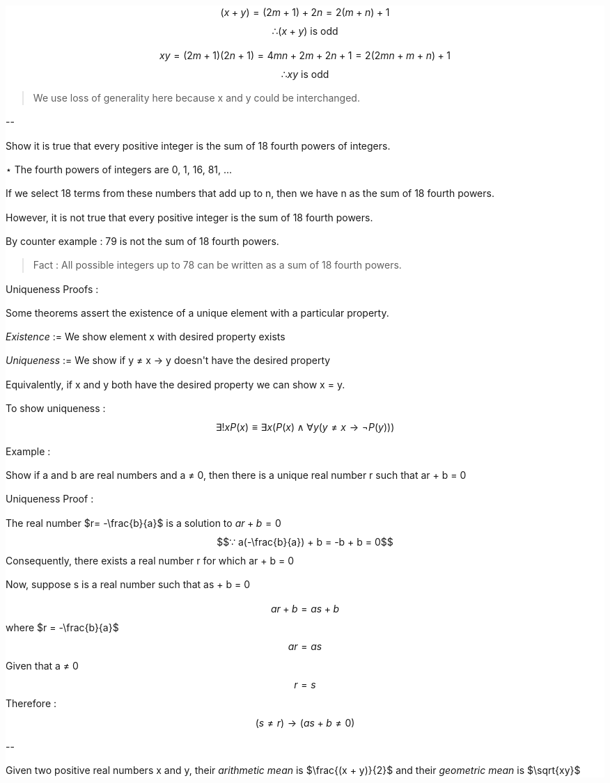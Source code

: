 $$(x + y) = (2m + 1) + 2n = 2(m + n) + 1$$
$$∴ (x + y) \text{ is odd}$$

$$xy = (2m + 1)(2n + 1) = 4mn + 2m + 2n + 1 = 2(2mn + m + n) + 1$$
$$∴ xy \text{ is odd }$$

> We use loss of generality here because x and y could be interchanged.

--

Show it is true that every positive integer is the sum of 18 fourth powers of integers.

⋆ The fourth powers of integers are 0, 1, 16, 81, ... 

If we select 18 terms from these numbers that add up to n, then we have n as the sum of 18 fourth powers.

However, it is not true that every positive integer is the sum of 18 fourth powers. 

By counter example : 
79 is not the sum of 18 fourth powers.

> Fact : All possible integers up to 78 can be written as a sum of 18 fourth powers. 

Uniqueness Proofs : 

Some theorems assert the existence of a unique element with a particular property.

*Existence* := We show element x with desired property exists

*Uniqueness* := We show if y ≠ x → y doesn't have the desired property

Equivalently, if x and y both have the desired property we can show x = y.

To show uniqueness :
$$∃!xP(x) ≡ ∃x(P(x) ∧ ∀y(y ≠ x → ¬ P(y)))$$

Example : 

Show if a and b are real numbers and a ≠ 0, then there is a unique real number r such that ar + b = 0

Uniqueness Proof : 

The real number $r=  -\frac{b}{a}$ is a solution to $ar + b = 0$ 
$$∵ a(-\frac{b}{a}) + b = -b + b = 0$$
Consequently, there exists a real number r for which ar + b = 0

Now, suppose s is a real number such that as + b = 0

$$ar + b = as + b$$
where $r = -\frac{b}{a}$
$$ar = as$$
Given that a ≠ 0 
$$r = s$$
Therefore : 
$$(s ≠ r) → (as + b ≠ 0)$$


--

Given two positive real numbers x and y, their *arithmetic mean* is $\frac{(x + y)}{2}$ and their *geometric mean* is $\sqrt{xy}$
